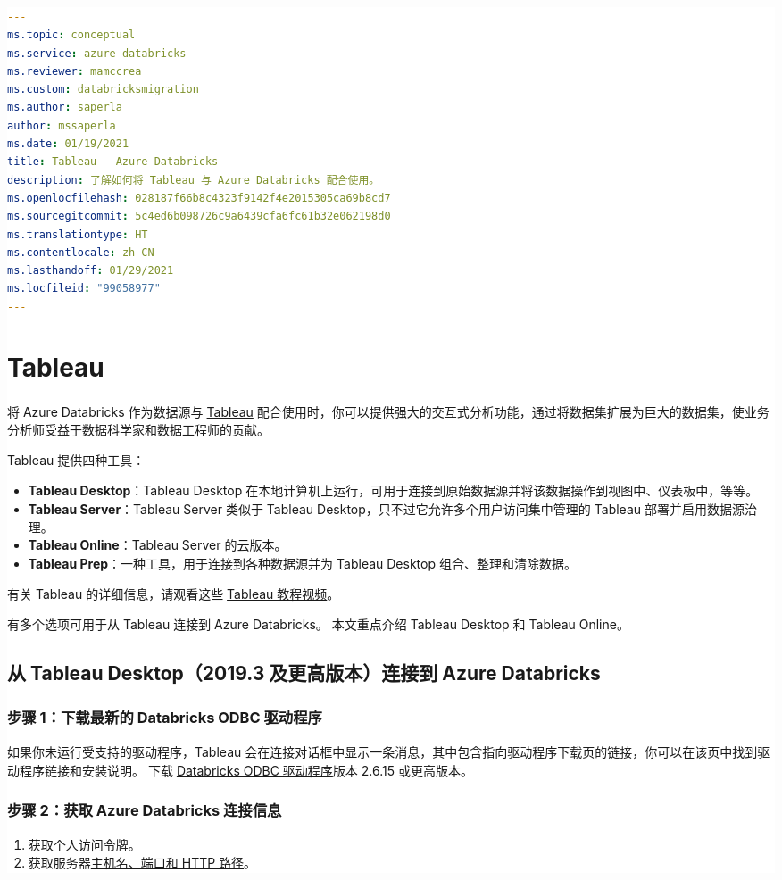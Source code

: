 ```yaml
---
ms.topic: conceptual
ms.service: azure-databricks
ms.reviewer: mamccrea
ms.custom: databricksmigration
ms.author: saperla
author: mssaperla
ms.date: 01/19/2021
title: Tableau - Azure Databricks
description: 了解如何将 Tableau 与 Azure Databricks 配合使用。
ms.openlocfilehash: 028187f66b8c4323f9142f4e2015305ca69b8cd7
ms.sourcegitcommit: 5c4ed6b098726c9a6439cfa6fc61b32e062198d0
ms.translationtype: HT
ms.contentlocale: zh-CN
ms.lasthandoff: 01/29/2021
ms.locfileid: "99058977"
---
```

# <a name="tableau"></a>Tableau

将 Azure Databricks 作为数据源与 [Tableau](https://www.tableau.com/) 配合使用时，你可以提供强大的交互式分析功能，通过将数据集扩展为巨大的数据集，使业务分析师受益于数据科学家和数据工程师的贡献。

Tableau 提供四种工具：

* **Tableau Desktop**：Tableau Desktop 在本地计算机上运行，可用于连接到原始数据源并将该数据操作到视图中、仪表板中，等等。
* **Tableau Server**：Tableau Server 类似于 Tableau Desktop，只不过它允许多个用户访问集中管理的 Tableau 部署并启用数据源治理。
* **Tableau Online**：Tableau Server 的云版本。
* **Tableau Prep**：一种工具，用于连接到各种数据源并为 Tableau Desktop 组合、整理和清除数据。

有关 Tableau 的详细信息，请观看这些 [Tableau 教程视频](https://www.tableau.com/learn/tutorials/on-demand/introduction-tableau)。

有多个选项可用于从 Tableau 连接到 Azure Databricks。 本文重点介绍 Tableau Desktop 和 Tableau Online。

## <a name="connect-to-azure-databricks-from-tableau-desktop-20193-and-above"></a><a id="connect-to-azure-databricks-from-tableau-desktop-20193-and-above"> </a><a id="tableau-20193"> </a>从 Tableau Desktop（2019.3 及更高版本）连接到 Azure Databricks

### <a name="step-1-download-the-latest-databricks-odbc-driver"></a>步骤 1：下载最新的 Databricks ODBC 驱动程序

如果你未运行受支持的驱动程序，Tableau 会在连接对话框中显示一条消息，其中包含指向驱动程序下载页的链接，你可以在该页中找到驱动程序链接和安装说明。 下载 [Databricks ODBC 驱动程序](jdbc-odbc-bi.md#driver)版本 2.6.15 或更高版本。

### <a name="step-2-get-azure-databricks-connection-information"></a>步骤 2：获取 Azure Databricks 连接信息

1. 获取[个人访问令牌](jdbc-odbc-bi.md#authentication)。
2. 获取服务器[主机名、端口和 HTTP 路径](jdbc-odbc-bi.md#get-server-hostname-port-http-path-and-jdbc-url)。
